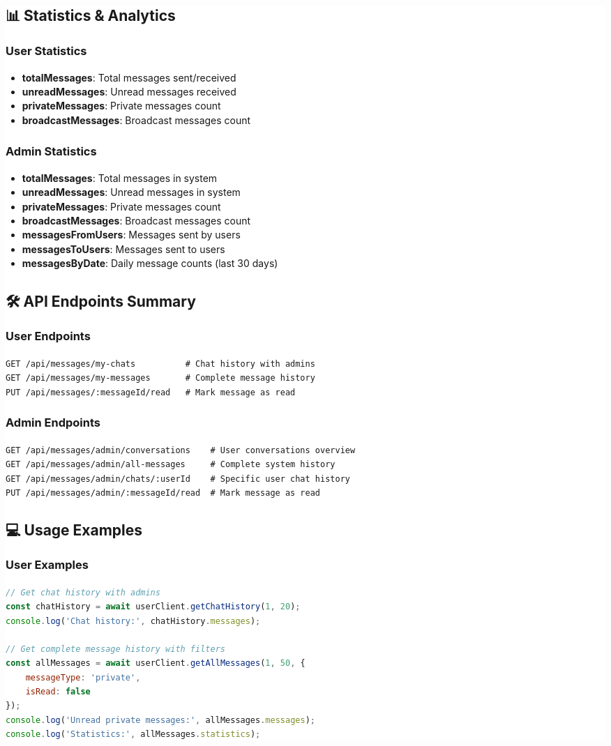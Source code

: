 ## 📊 Statistics & Analytics

### User Statistics
- **totalMessages**: Total messages sent/received
- **unreadMessages**: Unread messages received
- **privateMessages**: Private messages count
- **broadcastMessages**: Broadcast messages count

### Admin Statistics
- **totalMessages**: Total messages in system
- **unreadMessages**: Unread messages in system
- **privateMessages**: Private messages count
- **broadcastMessages**: Broadcast messages count
- **messagesFromUsers**: Messages sent by users
- **messagesToUsers**: Messages sent to users
- **messagesByDate**: Daily message counts (last 30 days)

## 🛠️ API Endpoints Summary

### User Endpoints
```
GET /api/messages/my-chats          # Chat history with admins
GET /api/messages/my-messages       # Complete message history
PUT /api/messages/:messageId/read   # Mark message as read
```

### Admin Endpoints
```
GET /api/messages/admin/conversations    # User conversations overview
GET /api/messages/admin/all-messages     # Complete system history
GET /api/messages/admin/chats/:userId    # Specific user chat history
PUT /api/messages/admin/:messageId/read  # Mark message as read
```

## 💻 Usage Examples

### User Examples

```javascript
// Get chat history with admins
const chatHistory = await userClient.getChatHistory(1, 20);
console.log('Chat history:', chatHistory.messages);

// Get complete message history with filters
const allMessages = await userClient.getAllMessages(1, 50, {
    messageType: 'private',
    isRead: false
});
console.log('Unread private messages:', allMessages.messages);
console.log('Statistics:', allMessages.statistics);
```
